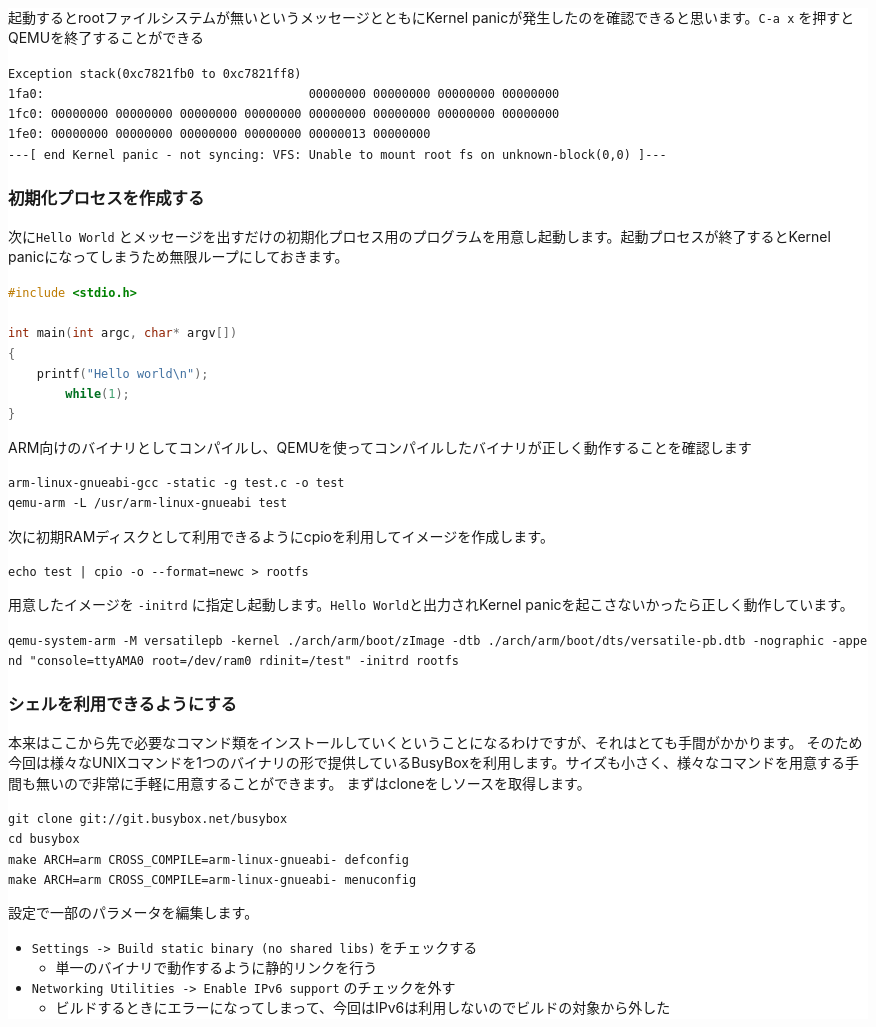 起動するとrootファイルシステムが無いというメッセージとともにKernel panicが発生したのを確認できると思います。`C-a x` を押すとQEMUを終了することができる
```
Exception stack(0xc7821fb0 to 0xc7821ff8)
1fa0:                                     00000000 00000000 00000000 00000000
1fc0: 00000000 00000000 00000000 00000000 00000000 00000000 00000000 00000000
1fe0: 00000000 00000000 00000000 00000000 00000013 00000000
---[ end Kernel panic - not syncing: VFS: Unable to mount root fs on unknown-block(0,0) ]---
```

### 初期化プロセスを作成する
次に`Hello World` とメッセージを出すだけの初期化プロセス用のプログラムを用意し起動します。起動プロセスが終了するとKernel panicになってしまうため無限ループにしておきます。

```test.c
#include <stdio.h>

int main(int argc, char* argv[])
{
	printf("Hello world\n");
        while(1);
}
```

ARM向けのバイナリとしてコンパイルし、QEMUを使ってコンパイルしたバイナリが正しく動作することを確認します
```
arm-linux-gnueabi-gcc -static -g test.c -o test
qemu-arm -L /usr/arm-linux-gnueabi test
```

次に初期RAMディスクとして利用できるようにcpioを利用してイメージを作成します。
```
echo test | cpio -o --format=newc > rootfs
```

用意したイメージを `-initrd` に指定し起動します。`Hello World`と出力されKernel panicを起こさないかったら正しく動作しています。
```
qemu-system-arm -M versatilepb -kernel ./arch/arm/boot/zImage -dtb ./arch/arm/boot/dts/versatile-pb.dtb -nographic -append "console=ttyAMA0 root=/dev/ram0 rdinit=/test" -initrd rootfs
```

### シェルを利用できるようにする
本来はここから先で必要なコマンド類をインストールしていくということになるわけですが、それはとても手間がかかります。
そのため今回は様々なUNIXコマンドを1つのバイナリの形で提供しているBusyBoxを利用します。サイズも小さく、様々なコマンドを用意する手間も無いので非常に手軽に用意することができます。
まずはcloneをしソースを取得します。
```
git clone git://git.busybox.net/busybox
cd busybox
make ARCH=arm CROSS_COMPILE=arm-linux-gnueabi- defconfig
make ARCH=arm CROSS_COMPILE=arm-linux-gnueabi- menuconfig
```
設定で一部のパラメータを編集します。
 * `Settings -> Build static binary (no shared libs)` をチェックする
   * 単一のバイナリで動作するように静的リンクを行う
 * `Networking Utilities -> Enable IPv6 support` のチェックを外す
   * ビルドするときにエラーになってしまって、今回はIPv6は利用しないのでビルドの対象から外した
